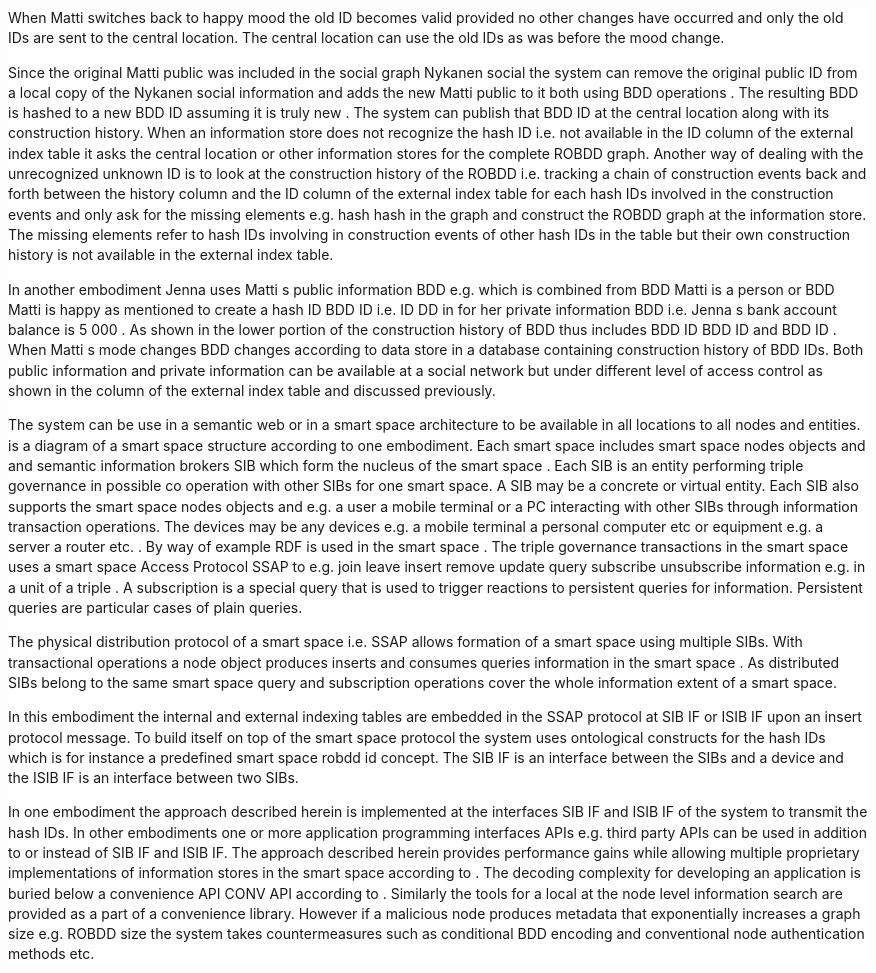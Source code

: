 When Matti switches back to happy mood the old ID becomes valid provided no other changes have occurred and only the old IDs are sent to the central location. The central location can use the old IDs as was before the mood change.

Since the original Matti public was included in the social graph Nykanen social the system can remove the original public ID from a local copy of the Nykanen social information and adds the new Matti public to it both using BDD operations . The resulting BDD is hashed to a new BDD ID assuming it is truly new . The system can publish that BDD ID at the central location along with its construction history. When an information store does not recognize the hash ID i.e. not available in the ID column of the external index table it asks the central location or other information stores for the complete ROBDD graph. Another way of dealing with the unrecognized unknown ID is to look at the construction history of the ROBDD i.e. tracking a chain of construction events back and forth between the history column and the ID column of the external index table for each hash IDs involved in the construction events and only ask for the missing elements e.g. hash hash in the graph and construct the ROBDD graph at the information store. The missing elements refer to hash IDs involving in construction events of other hash IDs in the table but their own construction history is not available in the external index table.

In another embodiment Jenna uses Matti s public information BDD e.g. which is combined from BDD Matti is a person or BDD Matti is happy as mentioned to create a hash ID BDD ID i.e. ID DD in for her private information BDD i.e. Jenna s bank account balance is 5 000 . As shown in the lower portion of the construction history of BDD thus includes BDD ID BDD ID and BDD ID . When Matti s mode changes BDD changes according to data store in a database containing construction history of BDD IDs. Both public information and private information can be available at a social network but under different level of access control as shown in the column of the external index table and discussed previously.

The system can be use in a semantic web or in a smart space architecture to be available in all locations to all nodes and entities. is a diagram of a smart space structure according to one embodiment. Each smart space includes smart space nodes objects and and semantic information brokers SIB which form the nucleus of the smart space . Each SIB is an entity performing triple governance in possible co operation with other SIBs for one smart space. A SIB may be a concrete or virtual entity. Each SIB also supports the smart space nodes objects and e.g. a user a mobile terminal or a PC interacting with other SIBs through information transaction operations. The devices may be any devices e.g. a mobile terminal a personal computer etc or equipment e.g. a server a router etc. . By way of example RDF is used in the smart space . The triple governance transactions in the smart space uses a smart space Access Protocol SSAP to e.g. join leave insert remove update query subscribe unsubscribe information e.g. in a unit of a triple . A subscription is a special query that is used to trigger reactions to persistent queries for information. Persistent queries are particular cases of plain queries.

The physical distribution protocol of a smart space i.e. SSAP allows formation of a smart space using multiple SIBs. With transactional operations a node object produces inserts and consumes queries information in the smart space . As distributed SIBs belong to the same smart space query and subscription operations cover the whole information extent of a smart space.

In this embodiment the internal and external indexing tables are embedded in the SSAP protocol at SIB IF or ISIB IF upon an insert protocol message. To build itself on top of the smart space protocol the system uses ontological constructs for the hash IDs which is for instance a predefined smart space robdd id concept. The SIB IF is an interface between the SIBs and a device and the ISIB IF is an interface between two SIBs.

In one embodiment the approach described herein is implemented at the interfaces SIB IF and ISIB IF of the system to transmit the hash IDs. In other embodiments one or more application programming interfaces APIs e.g. third party APIs can be used in addition to or instead of SIB IF and ISIB IF. The approach described herein provides performance gains while allowing multiple proprietary implementations of information stores in the smart space according to . The decoding complexity for developing an application is buried below a convenience API CONV API according to . Similarly the tools for a local at the node level information search are provided as a part of a convenience library. However if a malicious node produces metadata that exponentially increases a graph size e.g. ROBDD size the system takes countermeasures such as conditional BDD encoding and conventional node authentication methods etc.
